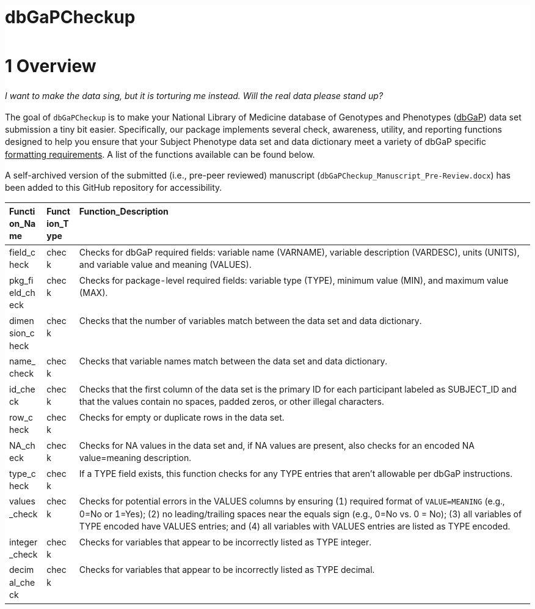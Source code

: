 dbGaPCheckup
================



# 1 Overview




*I want to make the data sing, but it is torturing me instead. Will the
real data please stand up?*

The goal of `dbGaPCheckup` is to make your National Library of Medicine
database of Genotypes and Phenotypes
([dbGaP](https://www.ncbi.nlm.nih.gov/gap/)) data set submission a tiny
bit easier. Specifically, our package implements several check,
awareness, utility, and reporting functions designed to help you ensure
that your Subject Phenotype data set and data dictionary meet a variety
of dbGaP specific [formatting
requirements](https://www.ncbi.nlm.nih.gov/gap/docs/submissionguide/). A
list of the functions available can be found below.

A self-archived version of the submitted (i.e., pre-peer reviewed)
manuscript (`dbGaPCheckup_Manuscript_Pre-Review.docx`) has been added to
this GitHub repository for accessibility.

| Function_Name           | Function_Type         | Function_Description                                                                                                                                                                                                                                                                                                                  |
|:------------------------|:----------------------|:--------------------------------------------------------------------------------------------------------------------------------------------------------------------------------------------------------------------------------------------------------------------------------------------------------------------------------------|
| field_check             | check                 | Checks for dbGaP required fields: variable name (VARNAME), variable description (VARDESC), units (UNITS), and variable value and meaning (VALUES).                                                                                                                                                                                    |
| pkg_field_check         | check                 | Checks for package-level required fields: variable type (TYPE), minimum value (MIN), and maximum value (MAX).                                                                                                                                                                                                                         |
| dimension_check         | check                 | Checks that the number of variables match between the data set and data dictionary.                                                                                                                                                                                                                                                   |
| name_check              | check                 | Checks that variable names match between the data set and data dictionary.                                                                                                                                                                                                                                                            |
| id_check                | check                 | Checks that the first column of the data set is the primary ID for each participant labeled as SUBJECT_ID and that the values contain no spaces, padded zeros, or other illegal characters.                                                                                                                                           |
| row_check               | check                 | Checks for empty or duplicate rows in the data set.                                                                                                                                                                                                                                                                                   |
| NA_check                | check                 | Checks for NA values in the data set and, if NA values are present, also checks for an encoded NA value=meaning description.                                                                                                                                                                                                          |
| type_check              | check                 | If a TYPE field exists, this function checks for any TYPE entries that aren’t allowable per dbGaP instructions.                                                                                                                                                                                                                       |
| values_check            | check                 | Checks for potential errors in the VALUES columns by ensuring (1) required format of `VALUE=MEANING` (e.g., 0=No or 1=Yes); (2) no leading/trailing spaces near the equals sign (e.g., 0=No vs. 0 = No); (3) all variables of TYPE encoded have VALUES entries; and (4) all variables with VALUES entries are listed as TYPE encoded. |
| integer_check           | check                 | Checks for variables that appear to be incorrectly listed as TYPE integer.                                                                                                                                                                                                                                                            |
| decimal_check           | check                 | Checks for variables that appear to be incorrectly listed as TYPE decimal.                                                                                                                                                                                                                                                            |